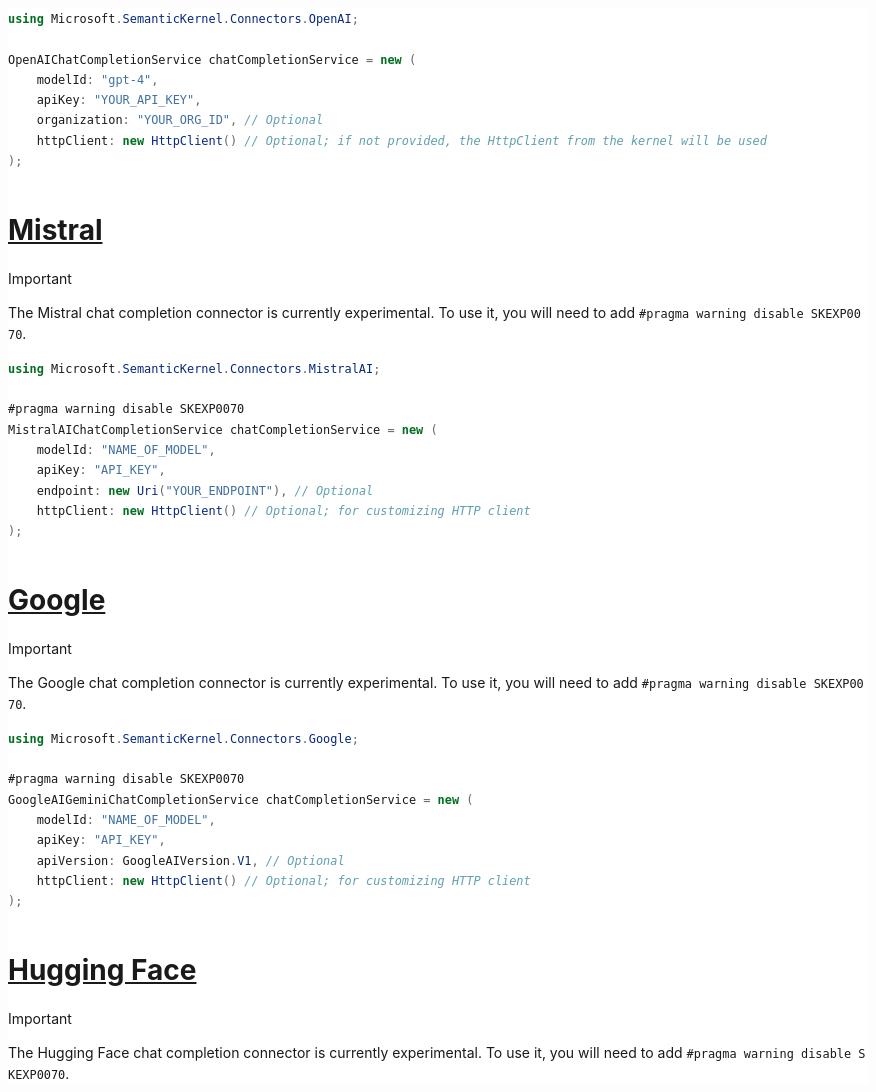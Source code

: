 ```csharp
using Microsoft.SemanticKernel.Connectors.OpenAI;

OpenAIChatCompletionService chatCompletionService = new (
    modelId: "gpt-4",
    apiKey: "YOUR_API_KEY",
    organization: "YOUR_ORG_ID", // Optional
    httpClient: new HttpClient() // Optional; if not provided, the HttpClient from the kernel will be used
);
```

# [Mistral](#tab/csharp-Mistral)

> [!IMPORTANT]
> The Mistral chat completion connector is currently experimental. To use it, you will need to add `#pragma warning disable SKEXP0070`.

```csharp
using Microsoft.SemanticKernel.Connectors.MistralAI;

#pragma warning disable SKEXP0070
MistralAIChatCompletionService chatCompletionService = new (
    modelId: "NAME_OF_MODEL",
    apiKey: "API_KEY",
    endpoint: new Uri("YOUR_ENDPOINT"), // Optional
    httpClient: new HttpClient() // Optional; for customizing HTTP client
);
```

# [Google](#tab/csharp-Google)

> [!IMPORTANT]
> The Google chat completion connector is currently experimental. To use it, you will need to add `#pragma warning disable SKEXP0070`.

```csharp
using Microsoft.SemanticKernel.Connectors.Google;

#pragma warning disable SKEXP0070
GoogleAIGeminiChatCompletionService chatCompletionService = new (
    modelId: "NAME_OF_MODEL",
    apiKey: "API_KEY",
    apiVersion: GoogleAIVersion.V1, // Optional
    httpClient: new HttpClient() // Optional; for customizing HTTP client
);
```

# [Hugging Face](#tab/csharp-HuggingFace)

> [!IMPORTANT]
> The Hugging Face chat completion connector is currently experimental. To use it, you will need to add `#pragma warning disable SKEXP0070`.
